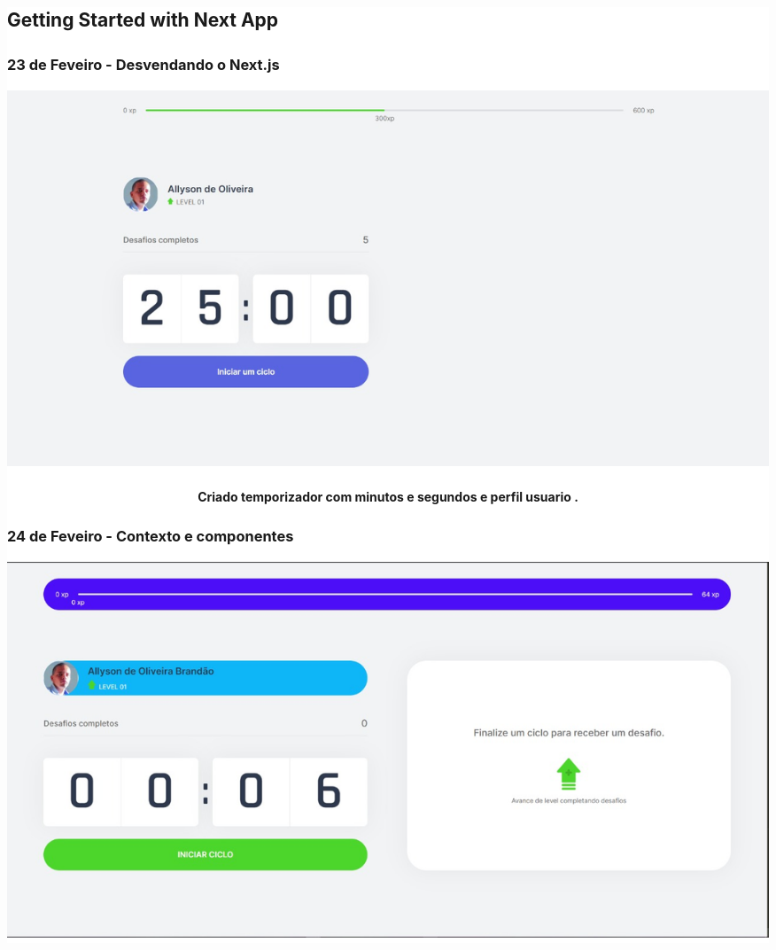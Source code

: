 ## Getting Started with Next App

### 23 de Feveiro - Desvendando o Next.js

<img src="https://github.com/Allysonubius/nlw-experience-pomodoro/blob/main/images/23feveironlw.jpeg?raw=true" width  ="100%">

<h4 align="center">Criado temporizador com minutos e segundos e perfil usuario .</h4>

### 24 de Feveiro - Contexto e componentes

<img src="https://github.com/Allysonubius/nlw-experience-pomodoro/blob/main/images/24fevereitonlw.jpeg?raw=true" width  ="100%">

